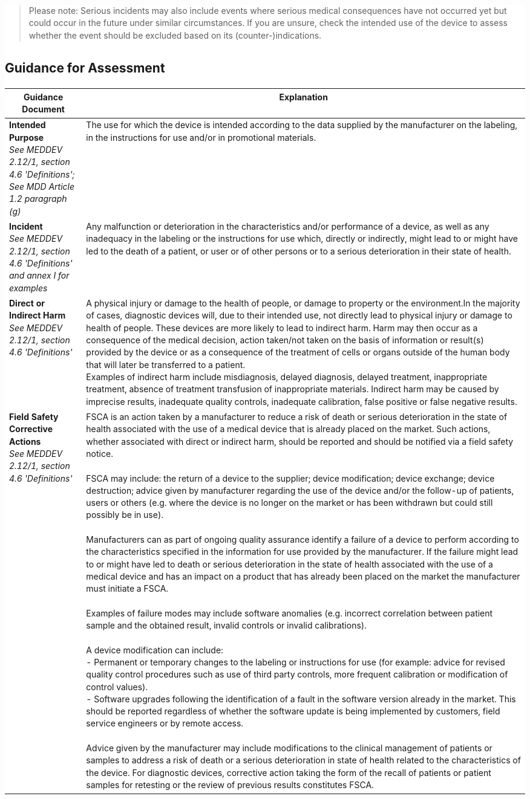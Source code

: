 > Please note: Serious incidents may also include events where serious medical consequences have not occurred yet but could
> occur in the future under similar circumstances. If you are unsure, check the intended use of the device to
> assess whether the event should be excluded based on its (counter-)indications.

## Guidance for Assessment

| Guidance Document | Explanation |
|-------------------|-------------|
| **Intended Purpose**<br>*See MEDDEV 2.12/1, section 4.6 'Definitions'; See MDD Article 1.2 paragraph (g)* | The use for which the device is intended according to the data supplied by the manufacturer on the labeling, in the instructions for use and/or in promotional materials. |
| **Incident**<br>*See MEDDEV 2.12/1, section 4.6 'Definitions' and annex I for examples* | Any malfunction or deterioration in the characteristics and/or performance of a device, as well as any inadequacy in the labeling or the instructions for use which, directly or indirectly, might lead to or might have led to the death of a patient, or user or of other persons or to a serious deterioration in their state of health. |
| **Direct or Indirect Harm**<br>*See MEDDEV 2.12/1, section 4.6 'Definitions'* | A physical injury or damage to the health of people, or damage to property or the environment.In the majority of cases, diagnostic devices will, due to their intended use, not directly lead to physical injury or damage to health of people. These devices are more likely to lead to indirect harm. Harm may then occur as a consequence of the medical decision, action taken/not taken on the basis of information or result(s) provided by the device or as a consequence of the treatment of cells or organs outside of the human body that will later be transferred to a patient.<br>Examples of indirect harm include misdiagnosis, delayed diagnosis, delayed treatment, inappropriate treatment, absence of treatment transfusion of inappropriate materials. Indirect harm may be caused by imprecise results, inadequate quality controls, inadequate calibration, false positive or false negative results. |
| **Field Safety Corrective Actions**<br>*See MEDDEV 2.12/1, section 4.6 'Definitions'* | FSCA is an action taken by a manufacturer to reduce a risk of death or serious deterioration in the state of health associated with the use of a medical device that is already placed on the market. Such actions, whether associated with direct or indirect harm, should be reported and should be notified via a field safety notice.<br><br>FSCA may include: the return of a device to the supplier; device modification; device exchange; device destruction; advice given by manufacturer regarding the use of the device and/or the follow-up of patients, users or others (e.g. where the device is no longer on the market or has been withdrawn but could still possibly be in use).<br><br>Manufacturers can as part of ongoing quality assurance identify a failure of a device to perform according to the characteristics specified in the information for use provided by the manufacturer. If the failure might lead to or might have led to death or serious deterioration in the state of health associated with the use of a medical device and has an impact on a product that has already been placed on the market the manufacturer must initiate a FSCA.<br><br>Examples of failure modes may include software anomalies (e.g. incorrect correlation between patient sample and the obtained result, invalid controls or invalid calibrations).<br><br>A device modification can include:<br>\- Permanent or temporary changes to the labeling or instructions for use \(for example: advice for revised quality control procedures such as use of third party controls\, more frequent calibration or modification of control values\)\.<br>\- Software upgrades following the identification of a fault in the software version already in the market\. This should be reported regardless of whether the software update is being implemented by customers\, field service engineers or by remote access\.<br><br>Advice given by the manufacturer may include modifications to the clinical management of patients or samples to address a risk of death or a serious deterioration in state of health related to the characteristics of the device. For diagnostic devices, corrective action taking the form of the recall of patients or patient samples for retesting or the review of previous results constitutes FSCA. |
